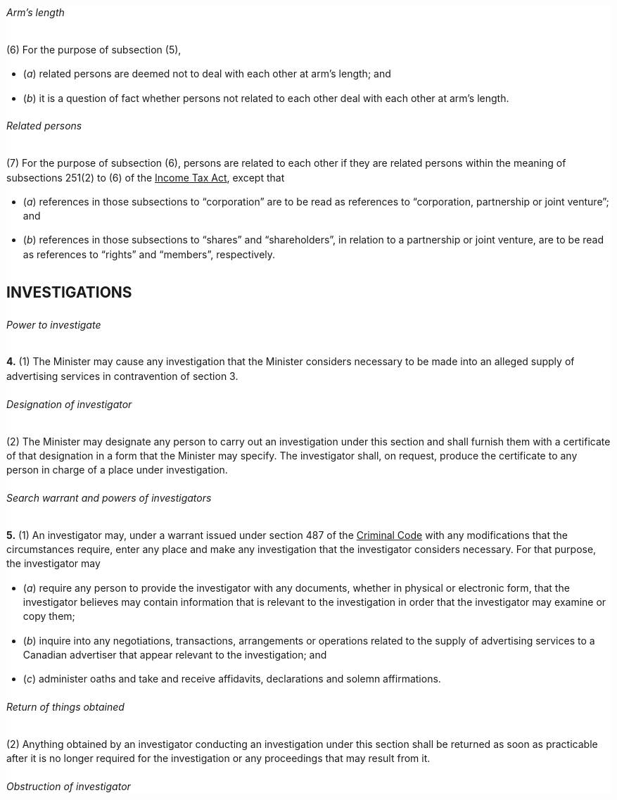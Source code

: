 ###### Arm’s length

(6) For the purpose of subsection (5),

  * (_a_) related persons are deemed not to deal with each other at arm’s length; and

  * (_b_) it is a question of fact whether persons not related to each other deal with each other at arm’s length.

###### Related persons

(7) For the purpose of subsection (6), persons are related to each other if they are related persons within the meaning of subsections 251(2) to (6) of the [Income Tax Act](/canada/eng/acts/I/I-3.3.md), except that

  * (_a_) references in those subsections to “corporation” are to be read as references to “corporation, partnership or joint venture”; and

  * (_b_) references in those subsections to “shares” and “shareholders”, in relation to a partnership or joint venture, are to be read as references to “rights” and “members”, respectively.

## INVESTIGATIONS

###### Power to investigate

**4.** (1) The Minister may cause any investigation that the Minister considers necessary to be made into an alleged supply of advertising services in contravention of section 3.

###### Designation of investigator

(2) The Minister may designate any person to carry out an investigation under this section and shall furnish them with a certificate of that designation in a form that the Minister may specify. The investigator shall, on request, produce the certificate to any person in charge of a place under investigation.

###### Search warrant and powers of investigators

**5.** (1) An investigator may, under a warrant issued under section 487 of the [Criminal Code](/canada/eng/acts/C/C-46.md) with any modifications that the circumstances require, enter any place and make any investigation that the investigator considers necessary. For that purpose, the investigator may

  * (_a_) require any person to provide the investigator with any documents, whether in physical or electronic form, that the investigator believes may contain information that is relevant to the investigation in order that the investigator may examine or copy them;

  * (_b_) inquire into any negotiations, transactions, arrangements or operations related to the supply of advertising services to a Canadian advertiser that appear relevant to the investigation; and

  * (_c_) administer oaths and take and receive affidavits, declarations and solemn affirmations.

###### Return of things obtained

(2) Anything obtained by an investigator conducting an investigation under this section shall be returned as soon as practicable after it is no longer required for the investigation or any proceedings that may result from it.

###### Obstruction of investigator

